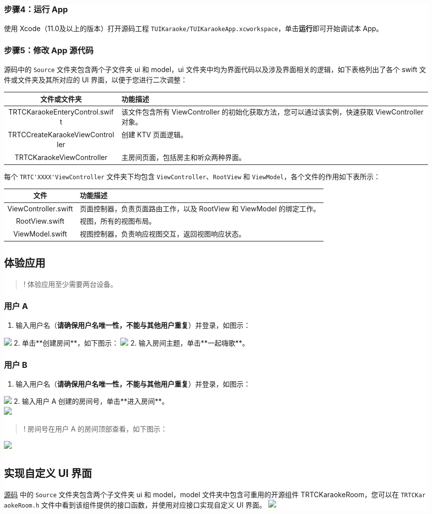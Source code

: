 [](id:ui.step4)
### 步骤4：运行 App
使用 Xcode（11.0及以上的版本）打开源码工程 `TUIKaraoke/TUIKaraokeApp.xcworkspace`，单击**运行**即可开始调试本 App。

[](id:ui.step5)
### 步骤5：修改 App 源代码
源码中的 `Source` 文件夹包含两个子文件夹 ui 和 model，ui 文件夹中均为界面代码以及涉及界面相关的逻辑，如下表格列出了各个 swift 文件或文件夹及其所对应的 UI 界面，以便于您进行二次调整：

| 文件或文件夹 | 功能描述 |
|:-------:|:--------|
|TRTCKaraokeEnteryControl.swift|该文件包含所有 ViewController 的初始化获取方法，您可以通过该实例，快速获取 ViewController 对象。|
| TRTCCreateKaraokeViewController | 创建 KTV 页面逻辑。 |
| TRTCKaraokeViewController | 主房间页面，包括房主和听众两种界面。 |

每个 `TRTC'XXXX'ViewController` 文件夹下均包含 `ViewController`、`RootView` 和 `ViewModel`，各个文件的作用如下表所示：

| 文件 | 功能描述 |
|:-------:|:--------|
| ViewController.swift | 页面控制器，负责页面路由工作，以及 RootView 和 ViewModel 的绑定工作。 |
| RootView.swift | 视图，所有的视图布局。 |
| ViewModel.swift | 视图控制器，负责响应视图交互，返回视图响应状态。 |

## 体验应用
>! 体验应用至少需要两台设备。

### 用户 A
1. 输入用户名（**请确保用户名唯一性，不能与其他用户重复**）并登录，如图示：
<img src="https://main.qcloudimg.com/raw/b97bda31bad98c91acb23eb06f9c61e9.png" width="320"/>
2. 单击**创建房间**，如下图示：
<img src="https://main.qcloudimg.com/raw/52b7be4d4a0040c922bd93ac229b236c.jpg" width="320"/>
2. 输入房间主题，单击**一起嗨歌**。

### 用户 B
1. 输入用户名（**请确保用户名唯一性，不能与其他用户重复**）并登录，如图示：
<img src="https://main.qcloudimg.com/raw/65c6e9c73bfa312b1c0e17dfc52dcd3e.png" width="320"/>
2. 输入用户 A 创建的房间号，单击**进入房间**。<br>
<img src="https://main.qcloudimg.com/raw/067dd109317315bdbae16b452346cab6.jpg" width="320"/>

>! 房间号在用户 A 的房间顶部查看，如下图示：
<img src="https://main.qcloudimg.com/raw/34651b334d6dab09b3784f500bdbaa77.jpg" width="320"/>

[](id:model)
## 实现自定义 UI 界面
[源码](https://github.com/tencentyun/TUIKaraoke/tree/main/iOS/Source) 中的 `Source` 文件夹包含两个子文件夹 ui 和 model，model 文件夹中包含可重用的开源组件 TRTCKaraokeRoom，您可以在 `TRTCKaraokeRoom.h` 文件中看到该组件提供的接口函数，并使用对应接口实现自定义 UI 界面。
<img src="https://liteav.sdk.qcloud.com/doc/res/trtc/picture/zh-cn//ktv_chart_form.png">
